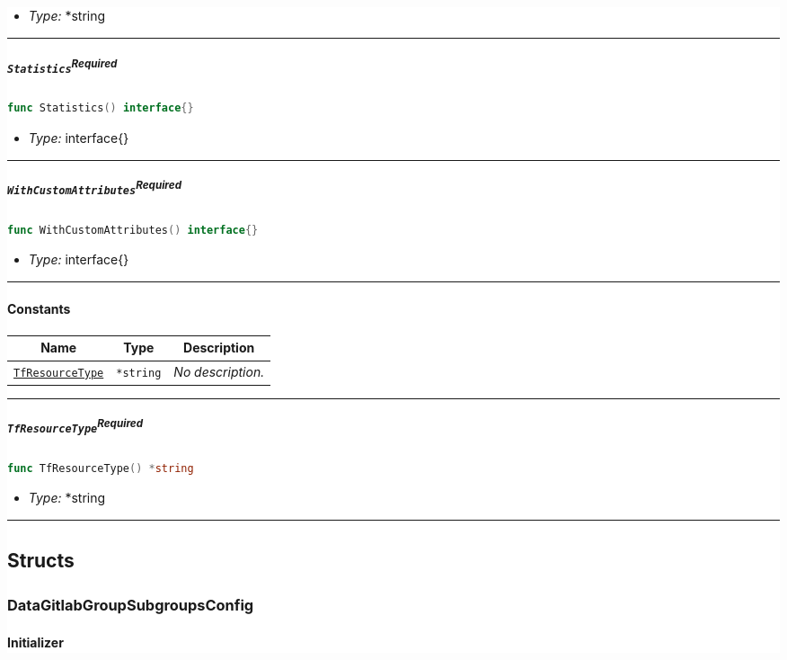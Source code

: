 - *Type:* *string

---

##### `Statistics`<sup>Required</sup> <a name="Statistics" id="@cdktf/provider-gitlab.dataGitlabGroupSubgroups.DataGitlabGroupSubgroups.property.statistics"></a>

```go
func Statistics() interface{}
```

- *Type:* interface{}

---

##### `WithCustomAttributes`<sup>Required</sup> <a name="WithCustomAttributes" id="@cdktf/provider-gitlab.dataGitlabGroupSubgroups.DataGitlabGroupSubgroups.property.withCustomAttributes"></a>

```go
func WithCustomAttributes() interface{}
```

- *Type:* interface{}

---

#### Constants <a name="Constants" id="Constants"></a>

| **Name** | **Type** | **Description** |
| --- | --- | --- |
| <code><a href="#@cdktf/provider-gitlab.dataGitlabGroupSubgroups.DataGitlabGroupSubgroups.property.tfResourceType">TfResourceType</a></code> | <code>*string</code> | *No description.* |

---

##### `TfResourceType`<sup>Required</sup> <a name="TfResourceType" id="@cdktf/provider-gitlab.dataGitlabGroupSubgroups.DataGitlabGroupSubgroups.property.tfResourceType"></a>

```go
func TfResourceType() *string
```

- *Type:* *string

---

## Structs <a name="Structs" id="Structs"></a>

### DataGitlabGroupSubgroupsConfig <a name="DataGitlabGroupSubgroupsConfig" id="@cdktf/provider-gitlab.dataGitlabGroupSubgroups.DataGitlabGroupSubgroupsConfig"></a>

#### Initializer <a name="Initializer" id="@cdktf/provider-gitlab.dataGitlabGroupSubgroups.DataGitlabGroupSubgroupsConfig.Initializer"></a>
